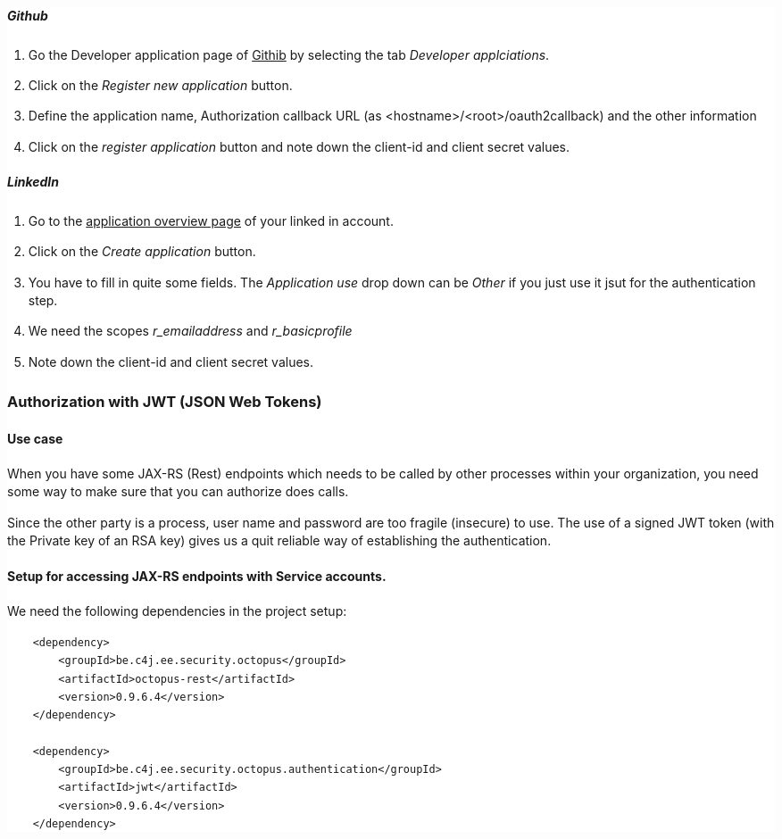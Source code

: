 ##### Github

1.  Go the Developer application page of
    [Githib](https://github.com/settings/applications) by selecting the
    tab *Developer applciations*.

2.  Click on the *Register new application* button.

3.  Define the application name, Authorization callback URL (as
    &lt;hostname&gt;/&lt;root&gt;/oauth2callback) and the other
    information

4.  Click on the *register application* button and note down the
    client-id and client secret values.

##### LinkedIn

1.  Go to the [application overview
    page](https://www.linkedin.com/developer/apps) of your linked in
    account.

2.  Click on the *Create application* button.

3.  You have to fill in quite some fields. The *Application use* drop
    down can be *Other* if you just use it jsut for the authentication
    step.

4.  We need the scopes *r\_emailaddress* and *r\_basicprofile*

5.  Note down the client-id and client secret values.

### Authorization with JWT (JSON Web Tokens)

#### Use case

When you have some JAX-RS (Rest) endpoints which needs to be called by
other processes within your organization, you need some way to make sure
that you can authorize does calls.

Since the other party is a process, user name and password are too
fragile (insecure) to use. The use of a signed JWT token (with the
Private key of an RSA key) gives us a quit reliable way of establishing
the authentication.

#### Setup for accessing JAX-RS endpoints with Service accounts.

We need the following dependencies in the project setup:

        <dependency>
            <groupId>be.c4j.ee.security.octopus</groupId>
            <artifactId>octopus-rest</artifactId>
            <version>0.9.6.4</version>
        </dependency>

        <dependency>
            <groupId>be.c4j.ee.security.octopus.authentication</groupId>
            <artifactId>jwt</artifactId>
            <version>0.9.6.4</version>
        </dependency>
